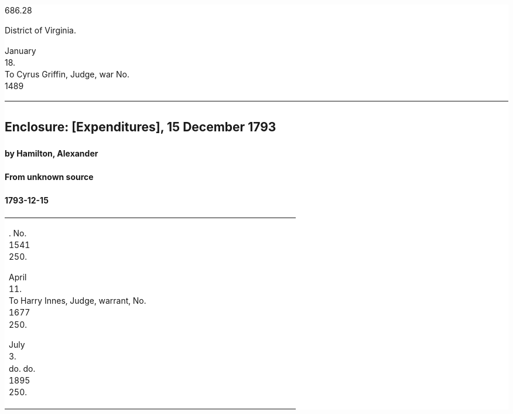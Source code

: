   
  
  
  
  
  
  
  
  
686.28  
  
  
  
  
  
  
  
District of Virginia.  
  
  
  
  
  
January  
18.  
To Cyrus Griffin, Judge, war No.  
1489
</td></tr></table>

---

## Enclosure: [Expenditures], 15 December 1793

#### by Hamilton, Alexander

#### From unknown source

#### 1793-12-15

<table style="width: 100%;"><tr><td style="width: 50%">

. No.  
1541  
250.    
  
  
  
  
  
April  
11.  
To Harry Innes, Judge, warrant, No.  
1677  
250.    
  
  
  
  
  
July  
3.  
do. do.  
1895  
250.    
  
  
  